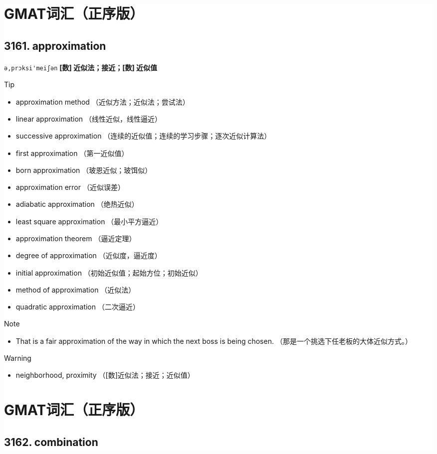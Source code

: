 # GMAT词汇（正序版）

## 3161. approximation

`ə,prɔksi'meiʃən`  **[数] 近似法；接近；[数] 近似值**

> [!TIP]
>
> - approximation method （近似方法；近似法；尝试法）
>
> - linear approximation （线性近似，线性逼近）
>
> - successive approximation （连续的近似值；连续的学习步骤；逐次近似计算法）
>
> - first approximation （第一近似值）
>
> - born approximation （玻恩近似；玻饵似）
>
> - approximation error （近似误差）
>
> - adiabatic approximation （绝热近似）
>
> - least square approximation （最小平方逼近）
>
> - approximation theorem （逼近定理）
>
> - degree of approximation （近似度，逼近度）
>
> - initial approximation （初始近似值；起始方位；初始近似）
>
> - method of approximation （近似法）
>
> - quadratic approximation （二次逼近）
>

> [!NOTE]
>
> - That is a fair approximation of the way in which the next boss is being chosen. （那是一个挑选下任老板的大体近似方式。）
>

> [!WARNING]
>
> - neighborhood, proximity （[数]近似法；接近；近似值）
>

# GMAT词汇（正序版）

## 3162. combination
